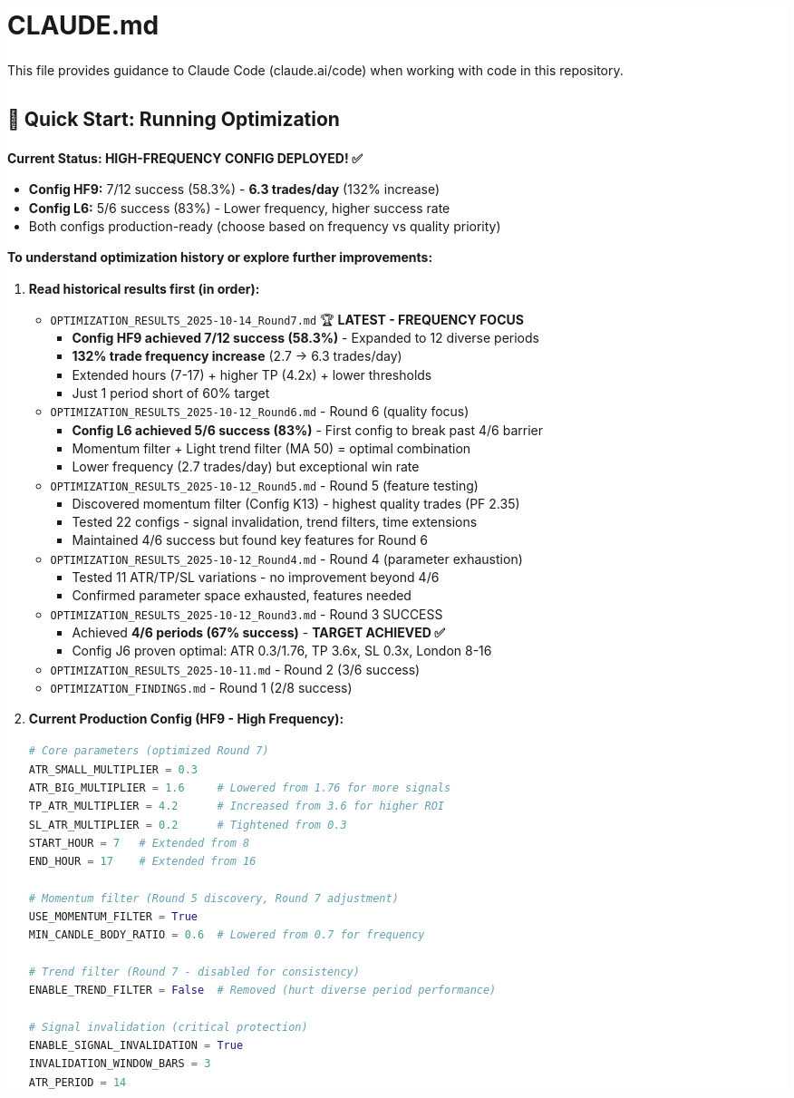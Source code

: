# CLAUDE.md

This file provides guidance to Claude Code (claude.ai/code) when working with code in this repository.

## 🎯 Quick Start: Running Optimization

**Current Status: HIGH-FREQUENCY CONFIG DEPLOYED! ✅**
- **Config HF9:** 7/12 success (58.3%) - **6.3 trades/day** (132% increase)
- **Config L6:** 5/6 success (83%) - Lower frequency, higher success rate
- Both configs production-ready (choose based on frequency vs quality priority)

**To understand optimization history or explore further improvements:**

1. **Read historical results first (in order):**
   - `OPTIMIZATION_RESULTS_2025-10-14_Round7.md` 🏆 **LATEST - FREQUENCY FOCUS**
     - **Config HF9 achieved 7/12 success (58.3%)** - Expanded to 12 diverse periods
     - **132% trade frequency increase** (2.7 → 6.3 trades/day)
     - Extended hours (7-17) + higher TP (4.2x) + lower thresholds
     - Just 1 period short of 60% target
   - `OPTIMIZATION_RESULTS_2025-10-12_Round6.md` - Round 6 (quality focus)
     - **Config L6 achieved 5/6 success (83%)** - First config to break past 4/6 barrier
     - Momentum filter + Light trend filter (MA 50) = optimal combination
     - Lower frequency (2.7 trades/day) but exceptional win rate
   - `OPTIMIZATION_RESULTS_2025-10-12_Round5.md` - Round 5 (feature testing)
     - Discovered momentum filter (Config K13) - highest quality trades (PF 2.35)
     - Tested 22 configs - signal invalidation, trend filters, time extensions
     - Maintained 4/6 success but found key features for Round 6
   - `OPTIMIZATION_RESULTS_2025-10-12_Round4.md` - Round 4 (parameter exhaustion)
     - Tested 11 ATR/TP/SL variations - no improvement beyond 4/6
     - Confirmed parameter space exhausted, features needed
   - `OPTIMIZATION_RESULTS_2025-10-12_Round3.md` - Round 3 SUCCESS
     - Achieved **4/6 periods (67% success)** - **TARGET ACHIEVED ✅**
     - Config J6 proven optimal: ATR 0.3/1.76, TP 3.6x, SL 0.3x, London 8-16
   - `OPTIMIZATION_RESULTS_2025-10-11.md` - Round 2 (3/6 success)
   - `OPTIMIZATION_FINDINGS.md` - Round 1 (2/8 success)

2. **Current Production Config (HF9 - High Frequency):**
   ```python
   # Core parameters (optimized Round 7)
   ATR_SMALL_MULTIPLIER = 0.3
   ATR_BIG_MULTIPLIER = 1.6     # Lowered from 1.76 for more signals
   TP_ATR_MULTIPLIER = 4.2      # Increased from 3.6 for higher ROI
   SL_ATR_MULTIPLIER = 0.2      # Tightened from 0.3
   START_HOUR = 7   # Extended from 8
   END_HOUR = 17    # Extended from 16

   # Momentum filter (Round 5 discovery, Round 7 adjustment)
   USE_MOMENTUM_FILTER = True
   MIN_CANDLE_BODY_RATIO = 0.6  # Lowered from 0.7 for frequency

   # Trend filter (Round 7 - disabled for consistency)
   ENABLE_TREND_FILTER = False  # Removed (hurt diverse period performance)

   # Signal invalidation (critical protection)
   ENABLE_SIGNAL_INVALIDATION = True
   INVALIDATION_WINDOW_BARS = 3
   ATR_PERIOD = 14
   ```
